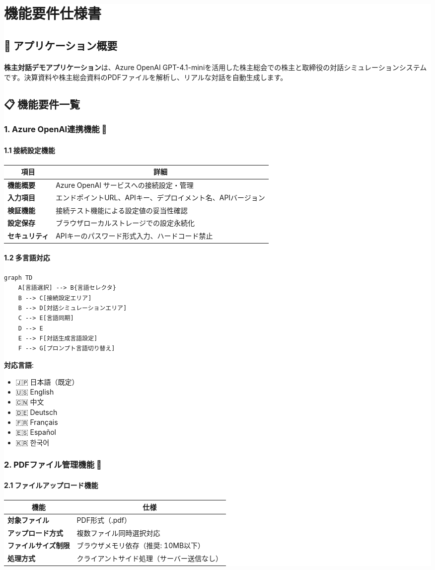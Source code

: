 # 機能要件仕様書

## 🎯 アプリケーション概要

**株主対話デモアプリケーション**は、Azure OpenAI GPT-4.1-miniを活用した株主総会での株主と取締役の対話シミュレーションシステムです。決算資料や株主総会資料のPDFファイルを解析し、リアルな対話を自動生成します。

## 📋 機能要件一覧

### 1. Azure OpenAI連携機能 🔗

#### 1.1 接続設定機能
| 項目 | 詳細 |
|------|------|
| **機能概要** | Azure OpenAI サービスへの接続設定・管理 |
| **入力項目** | エンドポイントURL、APIキー、デプロイメント名、APIバージョン |
| **検証機能** | 接続テスト機能による設定値の妥当性確認 |
| **設定保存** | ブラウザローカルストレージでの設定永続化 |
| **セキュリティ** | APIキーのパスワード形式入力、ハードコード禁止 |

#### 1.2 多言語対応
```mermaid
graph TD
    A[言語選択] --> B{言語セレクタ}
    B --> C[接続設定エリア]
    B --> D[対話シミュレーションエリア]
    C --> E[言語同期]
    D --> E
    E --> F[対話生成言語設定]
    F --> G[プロンプト言語切り替え]
```

**対応言語**:
- 🇯🇵 日本語（既定）
- 🇺🇸 English  
- 🇨🇳 中文
- 🇩🇪 Deutsch
- 🇫🇷 Français
- 🇪🇸 Español
- 🇰🇷 한국어

### 2. PDFファイル管理機能 📄

#### 2.1 ファイルアップロード機能
| 機能 | 仕様 |
|------|------|
| **対象ファイル** | PDF形式（.pdf） |
| **アップロード方式** | 複数ファイル同時選択対応 |
| **ファイルサイズ制限** | ブラウザメモリ依存（推奨: 10MB以下） |
| **処理方式** | クライアントサイド処理（サーバー送信なし） |
